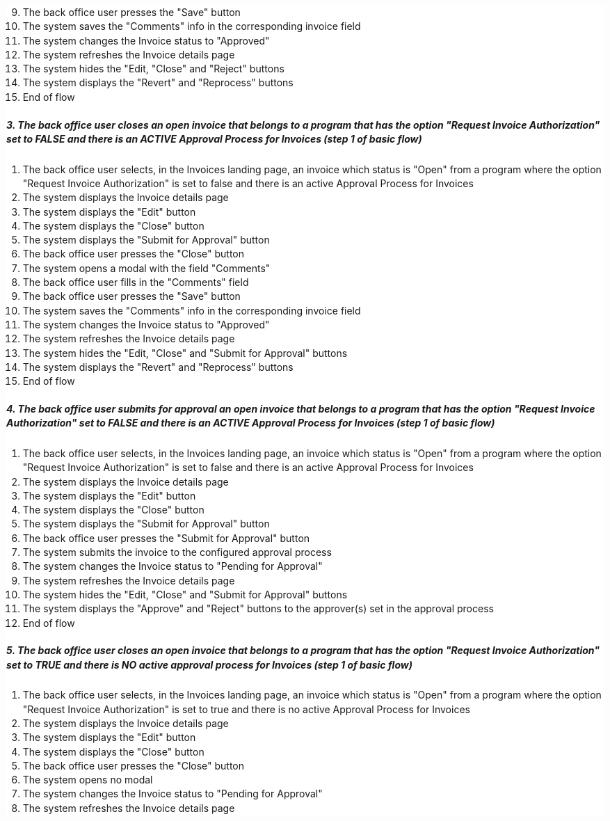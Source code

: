    9. The back office user presses the "Save" button
   10. The system saves the "Comments" info in the corresponding invoice field
   11. The system changes the Invoice status to "Approved"
   12. The system refreshes the Invoice details page
   13. The system hides the "Edit, "Close" and "Reject" buttons
   14. The system displays the "Revert" and "Reprocess" buttons
   15. End of flow

##### 3. The back office user closes an open invoice that belongs to a program that has the option "Request Invoice Authorization" set to FALSE and there is an ACTIVE Approval Process for Invoices (step 1 of basic flow)
   1. The back office user selects, in the Invoices landing page, an invoice which status is "Open" from a program where the option "Request Invoice Authorization" is set to false and there is an active Approval Process for Invoices
   2. The system displays the Invoice details page
   3. The system displays the "Edit" button
   4. The system displays the "Close" button
   5. The system displays the "Submit for Approval" button
   6. The back office user presses the "Close" button
   7. The system opens a modal with the field "Comments"
   8. The back office user fills in the "Comments" field
   9. The back office user presses the "Save" button
   10. The system saves the "Comments" info in the corresponding invoice field
   11. The system changes the Invoice status to "Approved"
   12. The system refreshes the Invoice details page
   13. The system hides the "Edit, "Close" and "Submit for Approval" buttons
   14. The system displays the "Revert" and "Reprocess" buttons
   15. End of flow

##### 4. The back office user submits for approval an open invoice that belongs to a program that has the option "Request Invoice Authorization" set to FALSE and there is an ACTIVE Approval Process for Invoices (step 1 of basic flow)
   1. The back office user selects, in the Invoices landing page, an invoice which status is "Open" from a program where the option "Request Invoice Authorization" is set to false and there is an active Approval Process for Invoices
   2. The system displays the Invoice details page
   3. The system displays the "Edit" button
   4. The system displays the "Close" button
   5. The system displays the "Submit for Approval" button
   6. The back office user presses the "Submit for Approval" button
   7. The system submits the invoice to the configured approval process
   8. The system changes the Invoice status to "Pending for Approval"
   9. The system refreshes the Invoice details page
   10. The system hides the "Edit, "Close" and "Submit for Approval" buttons
   11. The system displays the "Approve" and "Reject" buttons to the approver(s) set in the approval process
   12. End of flow

##### 5. The back office user closes an open invoice that belongs to a program that has the option "Request Invoice Authorization" set to TRUE and there is NO active approval process for Invoices (step 1 of basic flow)
   1. The back office user selects, in the Invoices landing page, an invoice which status is "Open" from a program where the option "Request Invoice Authorization" is set to true and there is no active Approval Process for Invoices
   2. The system displays the Invoice details page
   3. The system displays the "Edit" button
   4. The system displays the "Close" button
   5. The back office user presses the "Close" button
   6. The system opens no modal 
   7. The system changes the Invoice status to "Pending for Approval"
   8. The system refreshes the Invoice details page